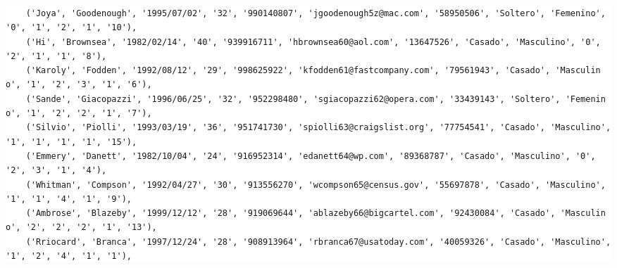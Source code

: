 ```
	('Joya', 'Goodenough', '1995/07/02', '32', '990140807', 'jgoodenough5z@mac.com', '58950506', 'Soltero', 'Femenino', '0', '1', '2', '1', '10'),
	('Hi', 'Brownsea', '1982/02/14', '40', '939916711', 'hbrownsea60@aol.com', '13647526', 'Casado', 'Masculino', '0', '2', '1', '1', '8'),
	('Karoly', 'Fodden', '1992/08/12', '29', '998625922', 'kfodden61@fastcompany.com', '79561943', 'Casado', 'Masculino', '1', '2', '3', '1', '6'),
	('Sande', 'Giacopazzi', '1996/06/25', '32', '952298480', 'sgiacopazzi62@opera.com', '33439143', 'Soltero', 'Femenino', '1', '2', '2', '1', '7'),
	('Silvio', 'Piolli', '1993/03/19', '36', '951741730', 'spiolli63@craigslist.org', '77754541', 'Casado', 'Masculino', '1', '1', '1', '1', '15'),
	('Emmery', 'Danett', '1982/10/04', '24', '916952314', 'edanett64@wp.com', '89368787', 'Casado', 'Masculino', '0', '2', '3', '1', '4'),
	('Whitman', 'Compson', '1992/04/27', '30', '913556270', 'wcompson65@census.gov', '55697878', 'Casado', 'Masculino', '1', '1', '4', '1', '9'),
	('Ambrose', 'Blazeby', '1999/12/12', '28', '919069644', 'ablazeby66@bigcartel.com', '92430084', 'Casado', 'Masculino', '2', '2', '2', '1', '13'),
	('Rriocard', 'Branca', '1997/12/24', '28', '908913964', 'rbranca67@usatoday.com', '40059326', 'Casado', 'Masculino', '1', '2', '4', '1', '1'),
